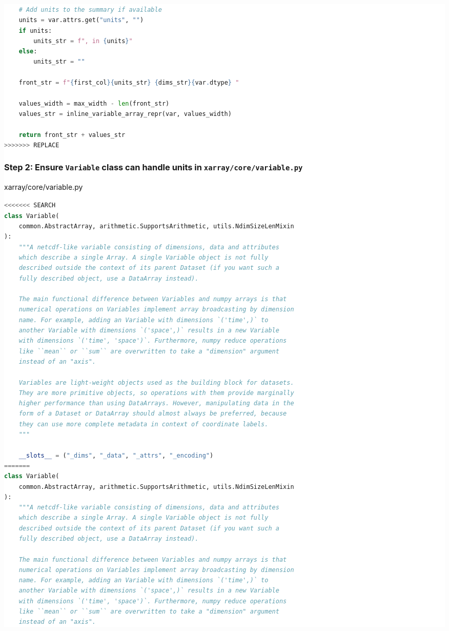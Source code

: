 ```python
    # Add units to the summary if available
    units = var.attrs.get("units", "")
    if units:
        units_str = f", in {units}"
    else:
        units_str = ""

    front_str = f"{first_col}{units_str} {dims_str}{var.dtype} "

    values_width = max_width - len(front_str)
    values_str = inline_variable_array_repr(var, values_width)

    return front_str + values_str
>>>>>>> REPLACE
```

### Step 2: Ensure `Variable` class can handle units in `xarray/core/variable.py`

xarray/core/variable.py
```python
<<<<<<< SEARCH
class Variable(
    common.AbstractArray, arithmetic.SupportsArithmetic, utils.NdimSizeLenMixin
):
    """A netcdf-like variable consisting of dimensions, data and attributes
    which describe a single Array. A single Variable object is not fully
    described outside the context of its parent Dataset (if you want such a
    fully described object, use a DataArray instead).

    The main functional difference between Variables and numpy arrays is that
    numerical operations on Variables implement array broadcasting by dimension
    name. For example, adding an Variable with dimensions `('time',)` to
    another Variable with dimensions `('space',)` results in a new Variable
    with dimensions `('time', 'space')`. Furthermore, numpy reduce operations
    like ``mean`` or ``sum`` are overwritten to take a "dimension" argument
    instead of an "axis".

    Variables are light-weight objects used as the building block for datasets.
    They are more primitive objects, so operations with them provide marginally
    higher performance than using DataArrays. However, manipulating data in the
    form of a Dataset or DataArray should almost always be preferred, because
    they can use more complete metadata in context of coordinate labels.
    """

    __slots__ = ("_dims", "_data", "_attrs", "_encoding")
=======
class Variable(
    common.AbstractArray, arithmetic.SupportsArithmetic, utils.NdimSizeLenMixin
):
    """A netcdf-like variable consisting of dimensions, data and attributes
    which describe a single Array. A single Variable object is not fully
    described outside the context of its parent Dataset (if you want such a
    fully described object, use a DataArray instead).

    The main functional difference between Variables and numpy arrays is that
    numerical operations on Variables implement array broadcasting by dimension
    name. For example, adding an Variable with dimensions `('time',)` to
    another Variable with dimensions `('space',)` results in a new Variable
    with dimensions `('time', 'space')`. Furthermore, numpy reduce operations
    like ``mean`` or ``sum`` are overwritten to take a "dimension" argument
    instead of an "axis".

```